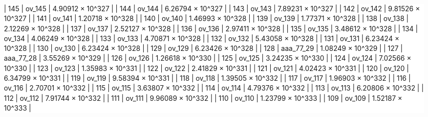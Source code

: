 | 145 | ov_145 | 4.90912 × 10^327 |
| 144 | ov_144 | 6.26794 × 10^327 |
| 143 | ov_143 | 7.89231 × 10^327 |
| 142 | ov_142 | 9.81526 × 10^327 |
| 141 | ov_141 | 1.20718 × 10^328 |
| 140 | ov_140 | 1.46993 × 10^328 |
| 139 | ov_139 | 1.77371 × 10^328 |
| 138 | ov_138 | 2.12269 × 10^328 |
| 137 | ov_137 | 2.52127 × 10^328 |
| 136 | ov_136 | 2.97411 × 10^328 |
| 135 | ov_135 | 3.48612 × 10^328 |
| 134 | ov_134 | 4.06249 × 10^328 |
| 133 | ov_133 | 4.70871 × 10^328 |
| 132 | ov_132 | 5.43058 × 10^328 |
| 131 | ov_131 | 6.23424 × 10^328 |
| 130 | ov_130 | 6.23424 × 10^328 |
| 129 | ov_129 | 6.23426 × 10^328 |
| 128 | aaa_77_29 | 1.08249 × 10^329 |
| 127 | aaa_77_28 | 3.55269 × 10^329 |
| 126 | ov_126 | 1.26618 × 10^330 |
| 125 | ov_125 | 3.24235 × 10^330 |
| 124 | ov_124 | 7.02566 × 10^330 |
| 123 | ov_123 | 1.35983 × 10^331 |
| 122 | ov_122 | 2.41829 × 10^331 |
| 121 | ov_121 | 4.02423 × 10^331 |
| 120 | ov_120 | 6.34799 × 10^331 |
| 119 | ov_119 | 9.58394 × 10^331 |
| 118 | ov_118 | 1.39505 × 10^332 |
| 117 | ov_117 | 1.96903 × 10^332 |
| 116 | ov_116 | 2.70701 × 10^332 |
| 115 | ov_115 | 3.63807 × 10^332 |
| 114 | ov_114 | 4.79376 × 10^332 |
| 113 | ov_113 | 6.20806 × 10^332 |
| 112 | ov_112 | 7.91744 × 10^332 |
| 111 | ov_111 | 9.96089 × 10^332 |
| 110 | ov_110 | 1.23799 × 10^333 |
| 109 | ov_109 | 1.52187 × 10^333 |